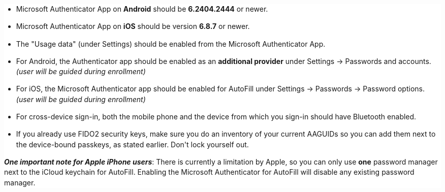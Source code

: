 - Microsoft Authenticator App on **Android** should be **6.2404.2444** or newer.

- Microsoft Authenticator App on **iOS** should be version **6.8.7** or newer.

- The "Usage data" (under Settings) should be enabled from the Microsoft Authenticator App.

- For Android, the Authenticator app should be enabled as an **additional provider** under Settings -> Passwords and accounts. _(user will be guided during enrollment)_

- For iOS, the Microsoft Authenticator app should be enabled for AutoFill under Settings -> Passwords -> Password options._(user will be guided during enrollment)_

- For cross-device sign-in, both the mobile phone and the device from which you sign-in should have Bluetooth enabled.

- If you already use FIDO2 security keys, make sure you do an inventory of your current AAGUIDs so you can add them next to the device-bound passkeys, as stated earlier. Don't lock yourself out.

**_One important note for Apple iPhone users_**: There is currently a limitation by Apple, so you can only use **one** password manager next to the iCloud keychain for AutoFill. Enabling the Microsoft Authenticator for AutoFill will disable any existing password manager.
